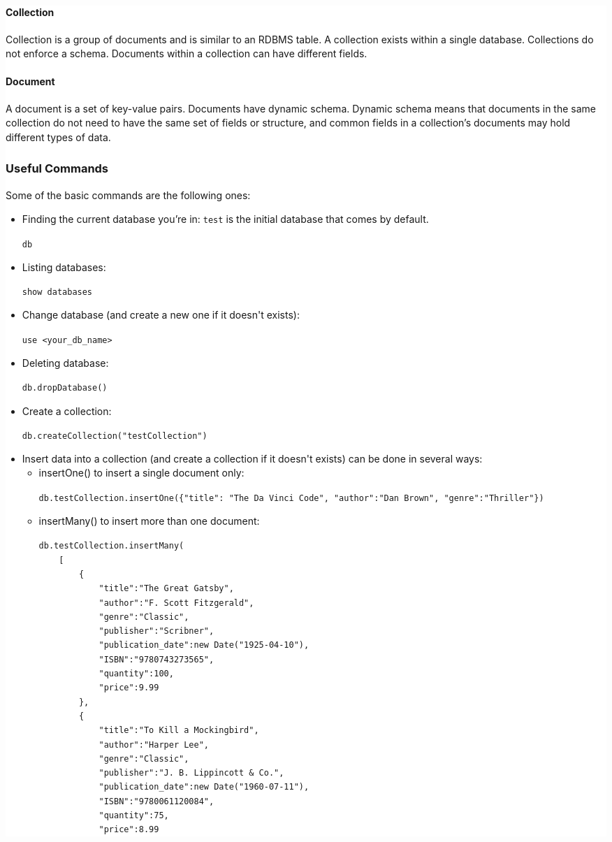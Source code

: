 #### Collection
Collection is a group of documents and is similar to an RDBMS table. A collection exists within a single database. Collections do not enforce a schema. Documents within a collection can have different fields.

#### Document
A document is a set of key-value pairs. Documents have dynamic schema. Dynamic schema means that documents in the same collection do not need to have the same set of fields or structure, and common fields in a collection’s documents may hold different types of data.

### Useful Commands

Some of the basic commands are the following ones: 
- Finding the current database you’re in: ``test`` is the initial database that comes by default.
    ```console
    db
    ```
- Listing databases:
    ```console
    show databases
    ```
- Change database (and create a new one if it doesn't exists):
    ```console
    use <your_db_name>
    ```
- Deleting database:
    ```console
    db.dropDatabase()
    ```
- Create a collection: 
    ```console
    db.createCollection("testCollection")
    ```
- Insert data into a collection (and create a collection if it doesn't exists) can be done in several ways: 
    - insertOne() to insert a single document only: 
        ```console
        db.testCollection.insertOne({"title": "The Da Vinci Code", "author":"Dan Brown", "genre":"Thriller"})
        ```
    - insertMany() to insert more than one document: 
        ```console
        db.testCollection.insertMany(
            [
                {
                    "title":"The Great Gatsby",
                    "author":"F. Scott Fitzgerald",
                    "genre":"Classic",
                    "publisher":"Scribner",
                    "publication_date":new Date("1925-04-10"),
                    "ISBN":"9780743273565",
                    "quantity":100,
                    "price":9.99
                },
                {
                    "title":"To Kill a Mockingbird",
                    "author":"Harper Lee",
                    "genre":"Classic",
                    "publisher":"J. B. Lippincott & Co.",
                    "publication_date":new Date("1960-07-11"),
                    "ISBN":"9780061120084",
                    "quantity":75,
                    "price":8.99